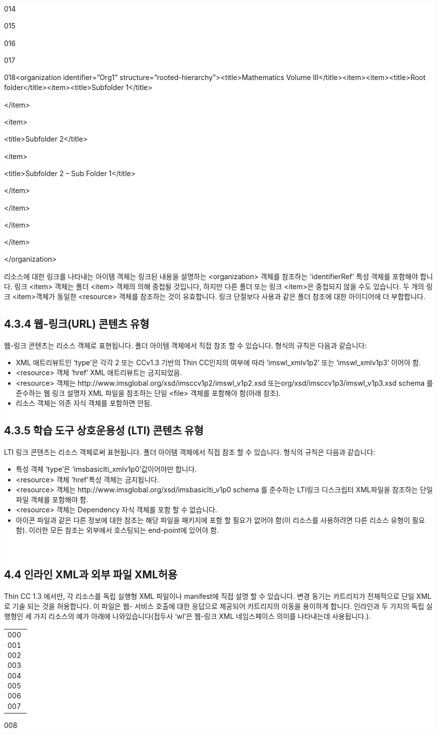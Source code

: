 014

015

016

017

018&lt;organization identifier=”Org1” structure=”rooted-hierarchy”&gt;&lt;title&gt;Mathematics Volume III&lt;/title&gt;&lt;item&gt;&lt;item&gt;&lt;title&gt;Root folder&lt;/title&gt;&lt;item&gt;&lt;title&gt;Subfolder 1&lt;/title&gt;

&lt;/item&gt;

&lt;item&gt;

&lt;title&gt;Subfolder 2&lt;/title&gt;

&lt;item&gt;

&lt;title&gt;Subfolder 2 – Sub Folder 1&lt;/title&gt;

&lt;/item&gt;

&lt;/item&gt;

&lt;/item&gt;

&lt;/item&gt;

&lt;/organization&gt;

리소스에 대한 링크를 나타내는 아이템 객체는 링크된 내용을 설명하는 &lt;organization&gt; 객체를 참조하는 'identifierRef' 특성 객체를 포함해야 합니다. 링크 &lt;item&gt; 객체는 폴더 &lt;item&gt; 객체의 의해 중첩될 것입니다, 하지만 다른 폴더 또는 링크 &lt;item&gt;은 중첩되지 않을 수도 있습니다. 두 개의 링크 &lt;item&gt;객체가 동일한 &lt;resource&gt; 객체를 참조하는 것이 유효합니다. 링크 단절보다 사용과 같은 폴더 참조에 대한 아이디어에 더 부합합니다.
<h2><a name="_Toc466837165">4.3.4 웹-링크(URL) 콘텐츠 유형</a></h2>
웹-링크 콘텐츠는 리소스 객체로 표현됩니다. 폴더 아이템 객체에서 직접 참조 할 수 있습니다. 형식의 규칙은 다음과 같습니다:
<ul>
	<li>XML 애트리뷰트인 ‘type’은 각각 2 또는 CCv1.3 기반의 Thin CC인지의 여부에 따라 ‘imswl_xmlv1p2’ 또는 ‘imswl_xmlv1p3’ 이어야 함.</li>
	<li>&lt;resource&gt; 객체 ‘href’ XML 애트리뷰트는 금지되었음.</li>
	<li>&lt;resource&gt; 객체는 http://www.imsglobal.org/xsd/imsccv1p2/imswl_v1p2.xsd 또는org/xsd/imsccv1p3/imswl_v1p3.xsd schema 를 준수하는 웹 링크 설명자 XML 파일을 참조하는 단일 &lt;file&gt; 객체를 포함해야 함(아래 참조).</li>
	<li>리소스 객체는 의존 자식 객체를 포함하면 안됨.</li>
</ul>
<h2><a name="_Toc466837166">4.3.5 학습 도구 상호운용성 (LTI) 콘텐츠 유형</a></h2>
LTI 링크 콘텐츠는 리소스 객체로써 표현됩니다. 폴더 아이템 객체에서 직접 참조 할 수 있습니다. 형식의 규칙은 다음과 같습니다:
<ul>
	<li>특성 객체 ‘type’은 ‘imsbasiclti_xmlv1p0’값이어야만 합니다.</li>
	<li>&lt;resource&gt; 객체 'href'특성 객체는 금지됩니다.</li>
	<li>&lt;resource&gt; 객체는 http://www.imsglobal.org/xsd/imsbasiclti_v1p0 schema 를 준수하는 LTI링크 디스크립터 XML파일을 참조하는 단일 파일 객체를 포함해야 함.</li>
	<li>&lt;resource&gt; 객체는 Dependency 자식 객체를 포함 할 수 없습니다.</li>
	<li>아이콘 파일과 같은 다른 정보에 대한 참조는 해당 파일을 패키지에 포함 할 필요가 없어야 함(이 리소스를 사용하려면 다른 리소스 유형이 필요함). 이러한 모든 참조는 외부에서 호스팅되는 end-point에 있어야 함.</li>
</ul>
&nbsp;
<h2><a name="_Toc466837167">4.4 인라인 XML과 외부 파일 XML허용</a></h2>
Thin CC 1.3 에서만, 각 리소스를 독립 실행형 XML 파일이나 manifest에 직접 설명 할 수 있습니다. 변경 동기는 카트리지가 전체적으로 단일 XML로 기술 되는 것을 허용합니다. 이 파일은 웹- 서비스 호출에 대한 응답으로 제공되어 카트리지의 이동을 용이하게 합니다. 인라인과 두 가지의 독립 실행형인 세 가지 리소스의 예가 아래에 나와있습니다(접두사 ‘wl’은 웹-링크 XML 네임스페이스 의미를 나타내는데 사용됩니다.).
<table class="type01" align="center" width="454">
<tbody>
<tr>
<td width="32">000001002003004005006007</td>
</tr>
</tbody>
</table>
008
